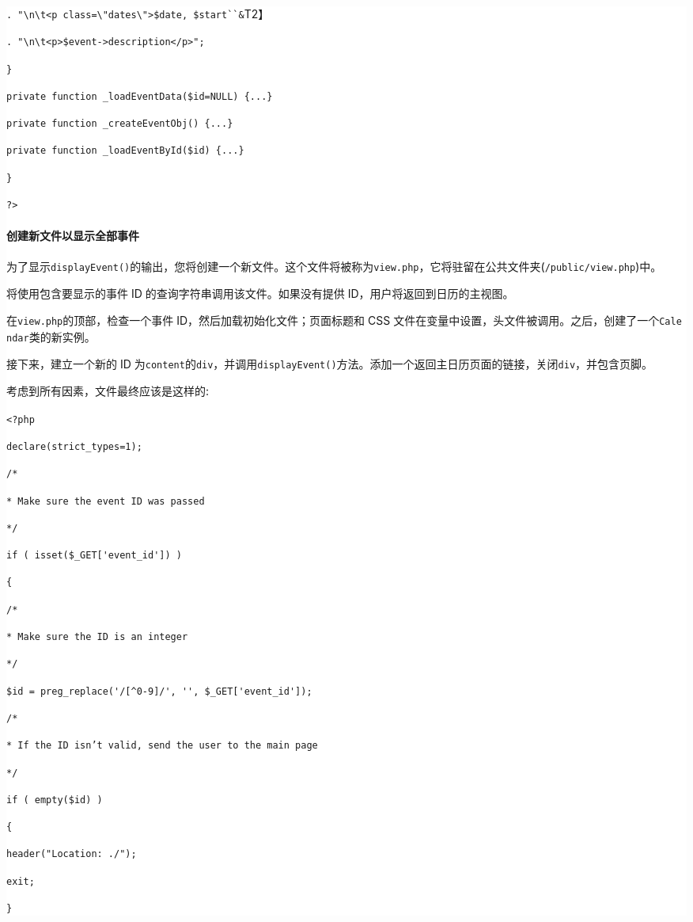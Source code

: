 `. "\n\t<p class=\"dates\">$date, $start``&`T2】

`. "\n\t<p>$event->description</p>";`

`}`

`private function _loadEventData($id=NULL) {...}`

`private function _createEventObj() {...}`

`private function _loadEventById($id) {...}`

`}`

`?>`

#### 创建新文件以显示全部事件

为了显示`displayEvent()`的输出，您将创建一个新文件。这个文件将被称为`view.php`，它将驻留在公共文件夹(`/public/view.php`)中。

将使用包含要显示的事件 ID 的查询字符串调用该文件。如果没有提供 ID，用户将返回到日历的主视图。

在`view.php`的顶部，检查一个事件 ID，然后加载初始化文件；页面标题和 CSS 文件在变量中设置，头文件被调用。之后，创建了一个`Calendar`类的新实例。

接下来，建立一个新的 ID 为`content`的`div`，并调用`displayEvent()`方法。添加一个返回主日历页面的链接，关闭`div`，并包含页脚。

考虑到所有因素，文件最终应该是这样的:

`<?php`

`declare(strict_types=1);`

`/*`

`* Make sure the event ID was passed`

`*/`

`if ( isset($_GET['event_id']) )`

`{`

`/*`

`* Make sure the ID is an integer`

`*/`

`$id = preg_replace('/[^0-9]/', '', $_GET['event_id']);`

`/*`

`* If the ID isn’t valid, send the user to the main page`

`*/`

`if ( empty($id) )`

`{`

`header("Location: ./");`

`exit;`

`}`

